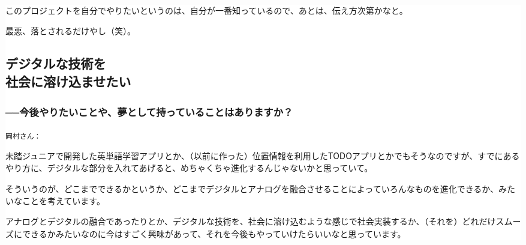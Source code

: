 このプロジェクトを自分でやりたいというのは、自分が一番知っているので、あとは、伝え方次第かなと。

最悪、落とされるだけやし（笑）。


## デジタルな技術を<br class='ignore-pc'>社会に溶け込ませたい

### ──今後やりたいことや、夢として持っていることはありますか？

`岡村さん：`

未踏ジュニアで開発した英単語学習アプリとか、（以前に作った）位置情報を利用したTODOアプリとかでもそうなのですが、すでにあるやり方に、デジタルな部分を入れてあげると、めちゃくちゃ進化するんじゃないかと思っていて。

そういうのが、どこまでできるかというか、どこまでデジタルとアナログを融合させることによっていろんなものを進化できるか、みたいなことを考えています。

アナログとデジタルの融合であったりとか、デジタルな技術を、社会に溶け込むような感じで社会実装するか、（それを）どれだけスムーズにできるかみたいなのに今はすごく興味があって、それを今後もやっていけたらいいなと思っています。
